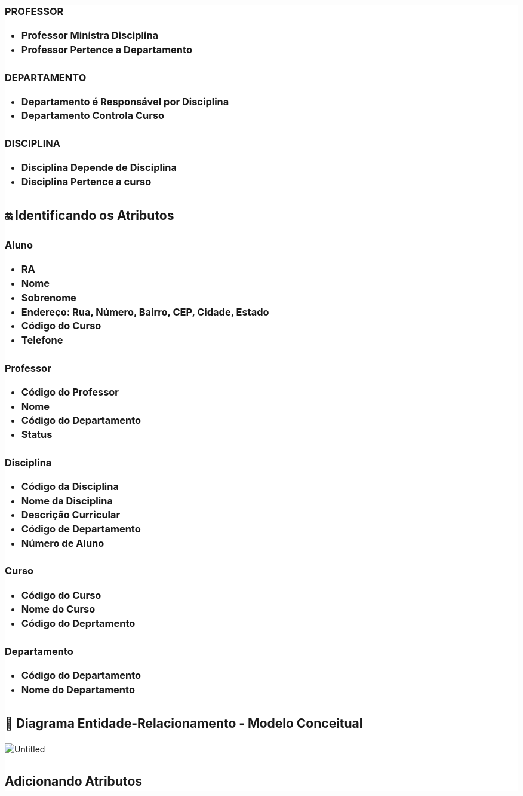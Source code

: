 <h3 align="left"> PROFESSOR

- Professor Ministra Disciplina
- Professor Pertence a Departamento

<h3 align="left"> DEPARTAMENTO

- Departamento é Responsável por Disciplina
- Departamento Controla Curso

<h3 align="left"> DISCIPLINA

- Disciplina Depende de Disciplina
- Disciplina Pertence a curso

##  🔛 Identificando os Atributos 

<h3 align="left">Aluno

- RA
- Nome
- Sobrenome
- Endereço: Rua, Número, Bairro, CEP, Cidade, Estado
- Código do Curso
- Telefone

<h3 align="left"> Professor

- Código do Professor 
- Nome 
- Código do Departamento
- Status

<h3 align="left"> Disciplina

- Código da Disciplina
- Nome da Disciplina
- Descrição Curricular 
- Código de Departamento
- Número de Aluno

<h3 align="left"> Curso

- Código do Curso
- Nome do Curso
- Código do Deprtamento

<h3 align="left"> Departamento

- Código do Departamento
- Nome do Departamento

## 📐 Diagrama Entidade-Relacionamento - Modelo Conceitual

![Untitled](https://user-images.githubusercontent.com/112008347/188033574-5aae9800-f8be-4119-8c42-a6d800580bbe.png)

## Adicionando Atributos
